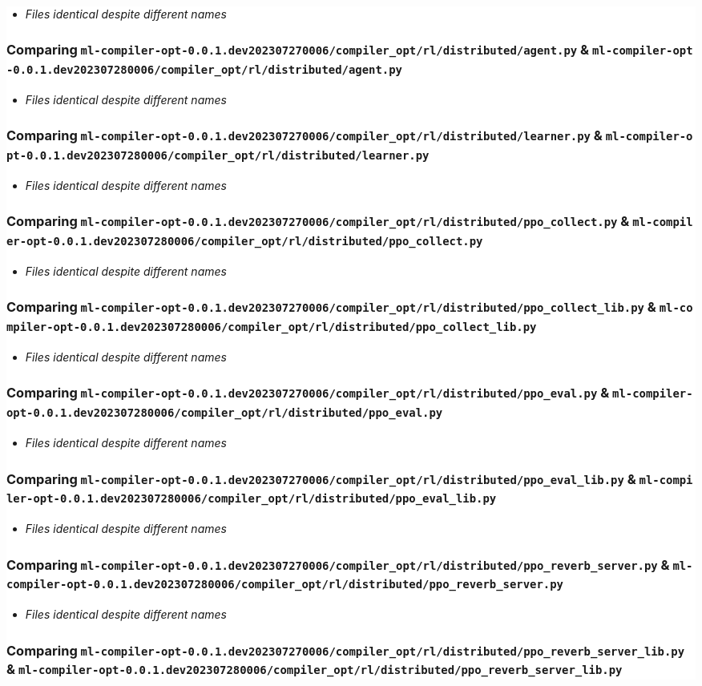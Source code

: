  * *Files identical despite different names*

### Comparing `ml-compiler-opt-0.0.1.dev202307270006/compiler_opt/rl/distributed/agent.py` & `ml-compiler-opt-0.0.1.dev202307280006/compiler_opt/rl/distributed/agent.py`

 * *Files identical despite different names*

### Comparing `ml-compiler-opt-0.0.1.dev202307270006/compiler_opt/rl/distributed/learner.py` & `ml-compiler-opt-0.0.1.dev202307280006/compiler_opt/rl/distributed/learner.py`

 * *Files identical despite different names*

### Comparing `ml-compiler-opt-0.0.1.dev202307270006/compiler_opt/rl/distributed/ppo_collect.py` & `ml-compiler-opt-0.0.1.dev202307280006/compiler_opt/rl/distributed/ppo_collect.py`

 * *Files identical despite different names*

### Comparing `ml-compiler-opt-0.0.1.dev202307270006/compiler_opt/rl/distributed/ppo_collect_lib.py` & `ml-compiler-opt-0.0.1.dev202307280006/compiler_opt/rl/distributed/ppo_collect_lib.py`

 * *Files identical despite different names*

### Comparing `ml-compiler-opt-0.0.1.dev202307270006/compiler_opt/rl/distributed/ppo_eval.py` & `ml-compiler-opt-0.0.1.dev202307280006/compiler_opt/rl/distributed/ppo_eval.py`

 * *Files identical despite different names*

### Comparing `ml-compiler-opt-0.0.1.dev202307270006/compiler_opt/rl/distributed/ppo_eval_lib.py` & `ml-compiler-opt-0.0.1.dev202307280006/compiler_opt/rl/distributed/ppo_eval_lib.py`

 * *Files identical despite different names*

### Comparing `ml-compiler-opt-0.0.1.dev202307270006/compiler_opt/rl/distributed/ppo_reverb_server.py` & `ml-compiler-opt-0.0.1.dev202307280006/compiler_opt/rl/distributed/ppo_reverb_server.py`

 * *Files identical despite different names*

### Comparing `ml-compiler-opt-0.0.1.dev202307270006/compiler_opt/rl/distributed/ppo_reverb_server_lib.py` & `ml-compiler-opt-0.0.1.dev202307280006/compiler_opt/rl/distributed/ppo_reverb_server_lib.py`
